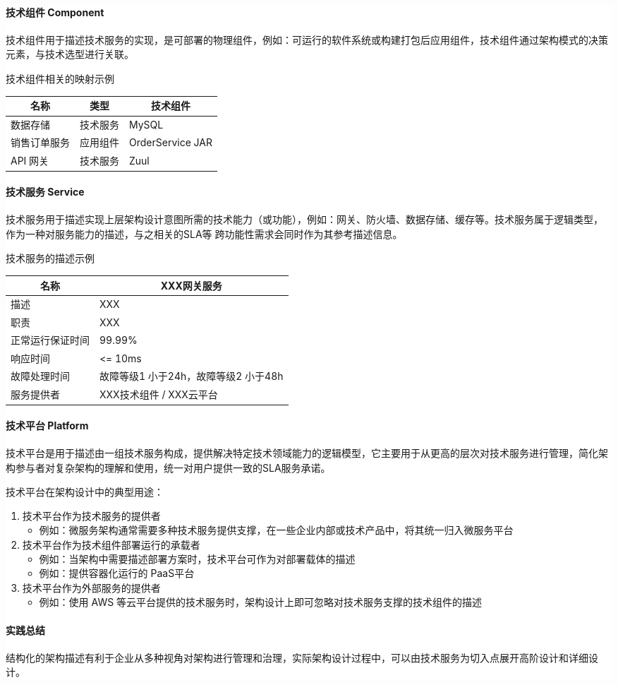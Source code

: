 

#### 技术组件 Component

技术组件用于描述技术服务的实现，是可部署的物理组件，例如：可运行的软件系统或构建打包后应用组件，技术组件通过架构模式的决策元素，与技术选型进行关联。

技术组件相关的映射示例

| 名称         | 类型     | 技术组件         |
| ------------ | -------- | ---------------- |
| 数据存储     | 技术服务 | MySQL            |
| 销售订单服务 | 应用组件 | OrderService JAR |
| API 网关     | 技术服务 | Zuul             |



#### 技术服务 Service

技术服务用于描述实现上层架构设计意图所需的技术能力（或功能），例如：网关、防火墙、数据存储、缓存等。技术服务属于逻辑类型，作为一种对服务能力的描述，与之相关的SLA等 跨功能性需求会同时作为其参考描述信息。

技术服务的描述示例

| 名称             | XXX网关服务                          |
| ---------------- | ------------------------------------ |
| 描述             | XXX                                  |
| 职责             | XXX                                  |
| 正常运行保证时间 | 99.99%                               |
| 响应时间         | <= 10ms                              |
| 故障处理时间     | 故障等级1 小于24h，故障等级2 小于48h |
| 服务提供者       | XXX技术组件 / XXX云平台              |



#### 技术平台 Platform

技术平台是用于描述由一组技术服务构成，提供解决特定技术领域能力的逻辑模型，它主要用于从更高的层次对技术服务进行管理，简化架构参与者对复杂架构的理解和使用，统一对用户提供一致的SLA服务承诺。

技术平台在架构设计中的典型用途：

1. 技术平台作为技术服务的提供者
   - 例如：微服务架构通常需要多种技术服务提供支撑，在一些企业内部或技术产品中，将其统一归入微服务平台
2. 技术平台作为技术组件部署运行的承载者
   - 例如：当架构中需要描述部署方案时，技术平台可作为对部署载体的描述
   - 例如：提供容器化运行的 PaaS平台
3. 技术平台作为外部服务的提供者
   - 例如：使用 AWS 等云平台提供的技术服务时，架构设计上即可忽略对技术服务支撑的技术组件的描述



#### 实践总结

结构化的架构描述有利于企业从多种视角对架构进行管理和治理，实际架构设计过程中，可以由技术服务为切入点展开高阶设计和详细设计。

